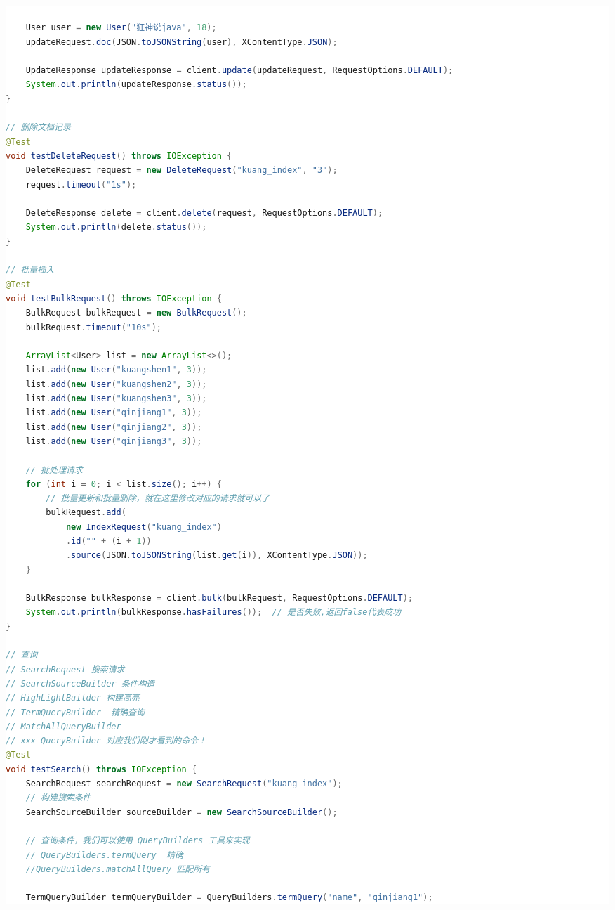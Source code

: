 ```java

    User user = new User("狂神说java", 18);
    updateRequest.doc(JSON.toJSONString(user), XContentType.JSON);

    UpdateResponse updateResponse = client.update(updateRequest, RequestOptions.DEFAULT);
    System.out.println(updateResponse.status());
}

// 删除文档记录
@Test
void testDeleteRequest() throws IOException {
    DeleteRequest request = new DeleteRequest("kuang_index", "3");
    request.timeout("1s");

    DeleteResponse delete = client.delete(request, RequestOptions.DEFAULT);
    System.out.println(delete.status());
}

// 批量插入
@Test
void testBulkRequest() throws IOException {
    BulkRequest bulkRequest = new BulkRequest();
    bulkRequest.timeout("10s");

    ArrayList<User> list = new ArrayList<>();
    list.add(new User("kuangshen1", 3));
    list.add(new User("kuangshen2", 3));
    list.add(new User("kuangshen3", 3));
    list.add(new User("qinjiang1", 3));
    list.add(new User("qinjiang2", 3));
    list.add(new User("qinjiang3", 3));

    // 批处理请求
    for (int i = 0; i < list.size(); i++) {
        // 批量更新和批量删除，就在这里修改对应的请求就可以了
        bulkRequest.add(
            new IndexRequest("kuang_index")
            .id("" + (i + 1))
            .source(JSON.toJSONString(list.get(i)), XContentType.JSON));
    }

    BulkResponse bulkResponse = client.bulk(bulkRequest, RequestOptions.DEFAULT);
    System.out.println(bulkResponse.hasFailures());  // 是否失败,返回false代表成功
}

// 查询
// SearchRequest 搜索请求
// SearchSourceBuilder 条件构造
// HighLightBuilder 构建高亮
// TermQueryBuilder  精确查询
// MatchAllQueryBuilder
// xxx QueryBuilder 对应我们刚才看到的命令！
@Test
void testSearch() throws IOException {
    SearchRequest searchRequest = new SearchRequest("kuang_index");
    // 构建搜索条件
    SearchSourceBuilder sourceBuilder = new SearchSourceBuilder();

    // 查询条件，我们可以使用 QueryBuilders 工具来实现
    // QueryBuilders.termQuery  精确
    //QueryBuilders.matchAllQuery 匹配所有

    TermQueryBuilder termQueryBuilder = QueryBuilders.termQuery("name", "qinjiang1");
```